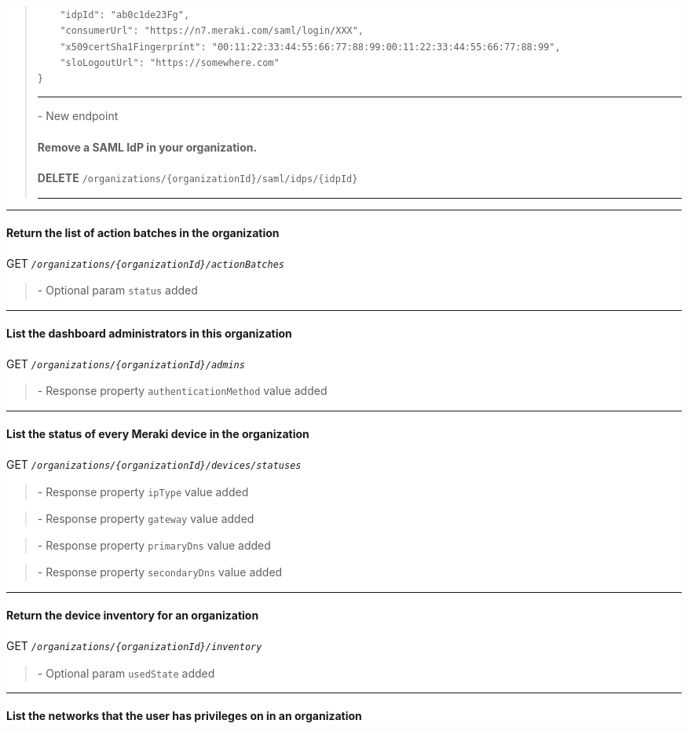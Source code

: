 >         "idpId": "ab0c1de23Fg",
>         "consumerUrl": "https://n7.meraki.com/saml/login/XXX",
>         "x509certSha1Fingerprint": "00:11:22:33:44:55:66:77:88:99:00:11:22:33:44:55:66:77:88:99",
>         "sloLogoutUrl": "https://somewhere.com"
>     }
> 
> * * *
> 
>   
> \- New endpoint
> 
> #### Remove a SAML IdP in your organization.
> 
> **DELETE** `/organizations/{organizationId}/saml/idps/{idpId}`  
> 
> * * *

* * *

#### Return the list of action batches in the organization

GET _`/organizations/{organizationId}/actionBatches`_

> \- Optional param `status` added

* * *

#### List the dashboard administrators in this organization

GET _`/organizations/{organizationId}/admins`_

> \- Response property `authenticationMethod` value added

* * *

#### List the status of every Meraki device in the organization

GET _`/organizations/{organizationId}/devices/statuses`_

> \- Response property `ipType` value added

> \- Response property `gateway` value added

> \- Response property `primaryDns` value added

> \- Response property `secondaryDns` value added

* * *

#### Return the device inventory for an organization

GET _`/organizations/{organizationId}/inventory`_

> \- Optional param `usedState` added

* * *

#### List the networks that the user has privileges on in an organization
